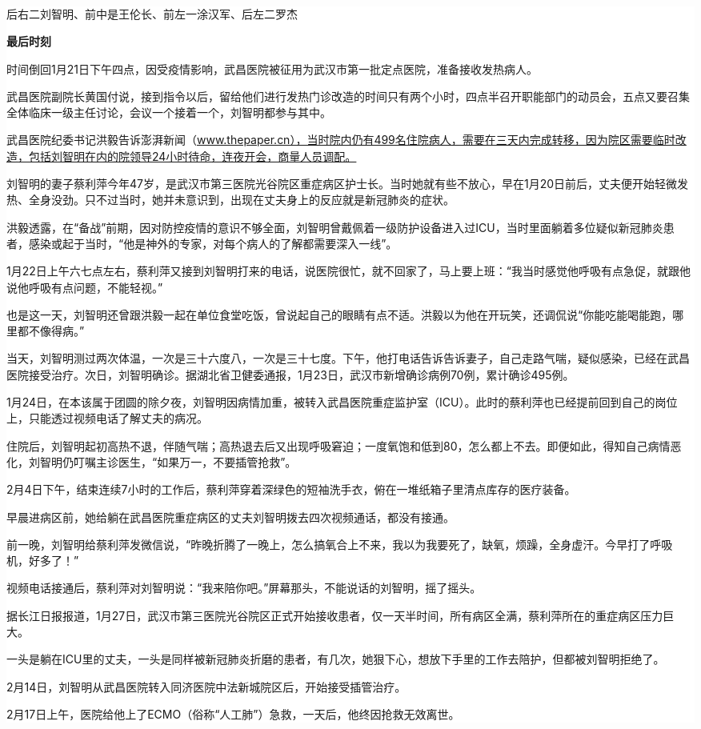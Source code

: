 后右二刘智明、前中是王伦长、前左一涂汉军、后左二罗杰

  

  

  

**最后时刻**

  

  

时间倒回1月21日下午四点，因受疫情影响，武昌医院被征用为武汉市第一批定点医院，准备接收发热病人。

  
武昌医院副院长黄国付说，接到指令以后，留给他们进行发热门诊改造的时间只有两个小时，四点半召开职能部门的动员会，五点又要召集全体临床一级主任讨论，会议一个接着一个，刘智明都参与其中。

  
武昌医院纪委书记洪毅告诉澎湃新闻（www.thepaper.cn），当时院内仍有499名住院病人，需要在三天内完成转移，因为院区需要临时改造，包括刘智明在内的院领导24小时待命，连夜开会，商量人员调配。

  
刘智明的妻子蔡利萍今年47岁，是武汉市第三医院光谷院区重症病区护士长。当时她就有些不放心，早在1月20日前后，丈夫便开始轻微发热、全身没劲。只不过当时，她并未意识到，出现在丈夫身上的反应就是新冠肺炎的症状。

  
洪毅透露，在“备战”前期，因对防控疫情的意识不够全面，刘智明曾戴佩着一级防护设备进入过ICU，当时里面躺着多位疑似新冠肺炎患者，感染或起于当时，“他是神外的专家，对每个病人的了解都需要深入一线”。

  
1月22日上午六七点左右，蔡利萍又接到刘智明打来的电话，说医院很忙，就不回家了，马上要上班：“我当时感觉他呼吸有点急促，就跟他说他呼吸有点问题，不能轻视。”

  
也是这一天，刘智明还曾跟洪毅一起在单位食堂吃饭，曾说起自己的眼睛有点不适。洪毅以为他在开玩笑，还调侃说“你能吃能喝能跑，哪里都不像得病。”

  
当天，刘智明测过两次体温，一次是三十六度八，一次是三十七度。下午，他打电话告诉告诉妻子，自己走路气喘，疑似感染，已经在武昌医院接受治疗。次日，刘智明确诊。据湖北省卫健委通报，1月23日，武汉市新增确诊病例70例，累计确诊495例。

  
1月24日，在本该属于团圆的除夕夜，刘智明因病情加重，被转入武昌医院重症监护室（ICU）。此时的蔡利萍也已经提前回到自己的岗位上，只能透过视频电话了解丈夫的病况。

  
住院后，刘智明起初高热不退，伴随气喘；高热退去后又出现呼吸窘迫；一度氧饱和低到80，怎么都上不去。即便如此，得知自己病情恶化，刘智明仍叮嘱主诊医生，“如果万一，不要插管抢救”。

  
2月4日下午，结束连续7小时的工作后，蔡利萍穿着深绿色的短袖洗手衣，俯在一堆纸箱子里清点库存的医疗装备。

  

早晨进病区前，她给躺在武昌医院重症病区的丈夫刘智明拨去四次视频通话，都没有接通。

  
前一晚，刘智明给蔡利萍发微信说，“昨晚折腾了一晚上，怎么搞氧合上不来，我以为我要死了，缺氧，烦躁，全身虚汗。今早打了呼吸机，好多了！”

  
视频电话接通后，蔡利萍对刘智明说：“我来陪你吧。”屏幕那头，不能说话的刘智明，摇了摇头。

  

据长江日报报道，1月27日，武汉市第三医院光谷院区正式开始接收患者，仅一天半时间，所有病区全满，蔡利萍所在的重症病区压力巨大。

  
一头是躺在ICU里的丈夫，一头是同样被新冠肺炎折磨的患者，有几次，她狠下心，想放下手里的工作去陪护，但都被刘智明拒绝了。

  
2月14日，刘智明从武昌医院转入同济医院中法新城院区后，开始接受插管治疗。

  
2月17日上午，医院给他上了ECMO（俗称“人工肺”）急救，一天后，他终因抢救无效离世。  

  
